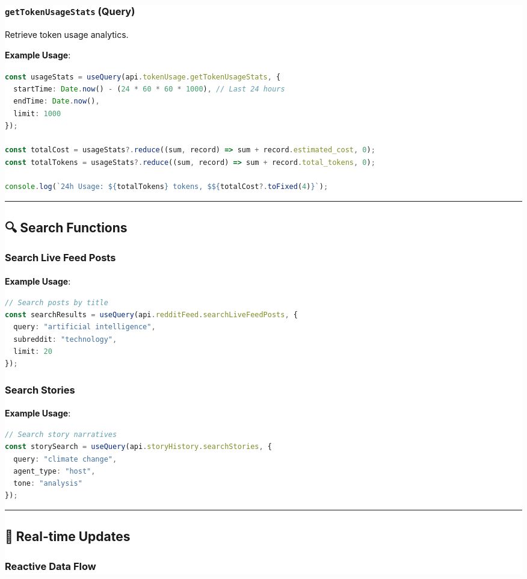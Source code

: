 ### `getTokenUsageStats` (Query)

Retrieve token usage analytics.

**Example Usage**:

```typescript
const usageStats = useQuery(api.tokenUsage.getTokenUsageStats, {
  startTime: Date.now() - (24 * 60 * 60 * 1000), // Last 24 hours
  endTime: Date.now(),
  limit: 1000
});

const totalCost = usageStats?.reduce((sum, record) => sum + record.estimated_cost, 0);
const totalTokens = usageStats?.reduce((sum, record) => sum + record.total_tokens, 0);

console.log(`24h Usage: ${totalTokens} tokens, $${totalCost?.toFixed(4)}`);
```

***

## 🔍 Search Functions

### Search Live Feed Posts

**Example Usage**:

```typescript
// Search posts by title
const searchResults = useQuery(api.redditFeed.searchLiveFeedPosts, {
  query: "artificial intelligence",
  subreddit: "technology",
  limit: 20
});
```

### Search Stories

**Example Usage**:

```typescript
// Search story narratives
const storySearch = useQuery(api.storyHistory.searchStories, {
  query: "climate change",
  agent_type: "host",
  tone: "analysis"
});
```

***

## 🎯 Real-time Updates

### Reactive Data Flow

